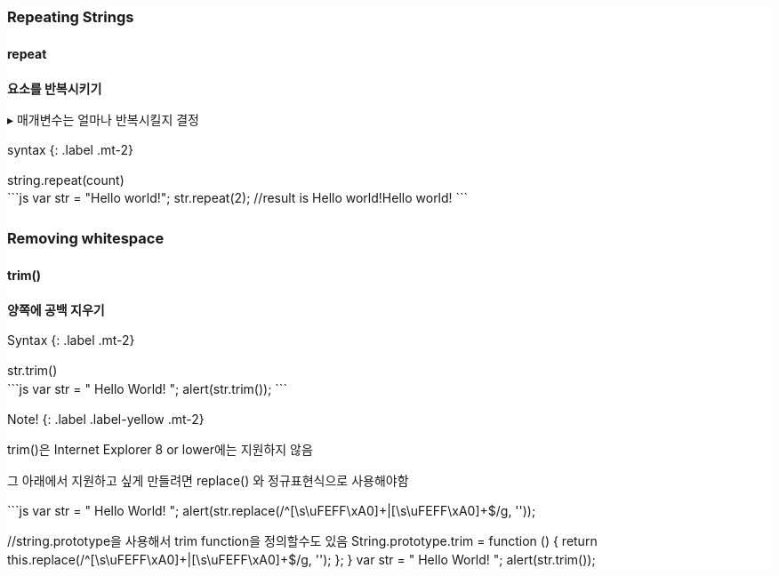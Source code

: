 ### Repeating Strings

#### repeat 

**요소를 반복시키기**

&#9656; 매개변수는 얼마나 반복시킬지 결정

syntax
{: .label .mt-2}
<div class="code-example" markdown="1">
string.repeat(count)
</div>
```js
var str = "Hello world!";
str.repeat(2);
//result is Hello world!Hello world!
```

### Removing whitespace

#### trim()

**양쪽에 공백 지우기**

Syntax
{: .label .mt-2}
<div class="code-example" markdown="1">
str.trim()
</div>
```js
var str = "       Hello World!        ";
alert(str.trim());
```

Note!
{: .label .label-yellow .mt-2}
<div class="code-example" markdown="1">
trim()은 Internet Explorer 8 or lower에는 지원하지 않음

그 아래에서 지원하고 싶게 만들려면 replace() 와 정규표현식으로 사용해야함
</div>
```js
var str = "       Hello World!        ";
alert(str.replace(/^[\s\uFEFF\xA0]+|[\s\uFEFF\xA0]+$/g, ''));

//string.prototype을 사용해서 trim function을 정의할수도 있음
String.prototype.trim = function () {
    return this.replace(/^[\s\uFEFF\xA0]+|[\s\uFEFF\xA0]+$/g, '');
  };
}
var str = "       Hello World!        ";
alert(str.trim());
```
